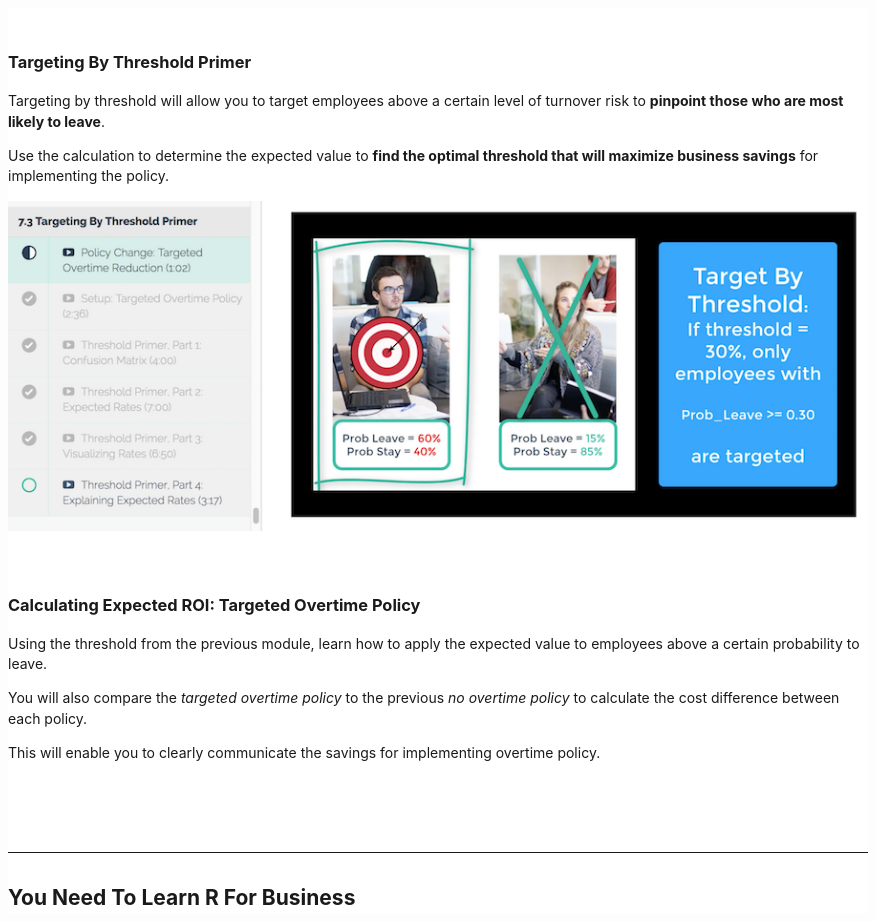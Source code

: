 <br/>


### Targeting By Threshold Primer

Targeting by threshold will allow you to target employees above a certain level of turnover risk to __pinpoint those who are most likely to leave__. 

Use the calculation to determine the expected value to __find the optimal threshold that will maximize business savings__ for implementing the policy. 

<p style="text-align:center">
<img src="/assets/2018-11-05-data-science-with-R-8/threshold.png" style="width:100%;">
</p>

<br/>


### Calculating Expected ROI: Targeted Overtime Policy

Using the threshold from the previous module, learn how to apply the expected value to employees above a certain probability to leave.  

You will also compare the <i>targeted overtime policy</i> to the previous <i>no overtime policy</i> to calculate the cost difference between each policy. 

This will enable you to clearly communicate the savings for implementing overtime policy.

<br/>
<iframe width="100%" height="450" src="https://www.youtube.com/embed/eOvw8UEiObs" frameborder="0" allow="autoplay; encrypted-media" allowfullscreen></iframe>

<br/>



<br>
<hr>

<h2>You Need To Learn R For Business</h2>
